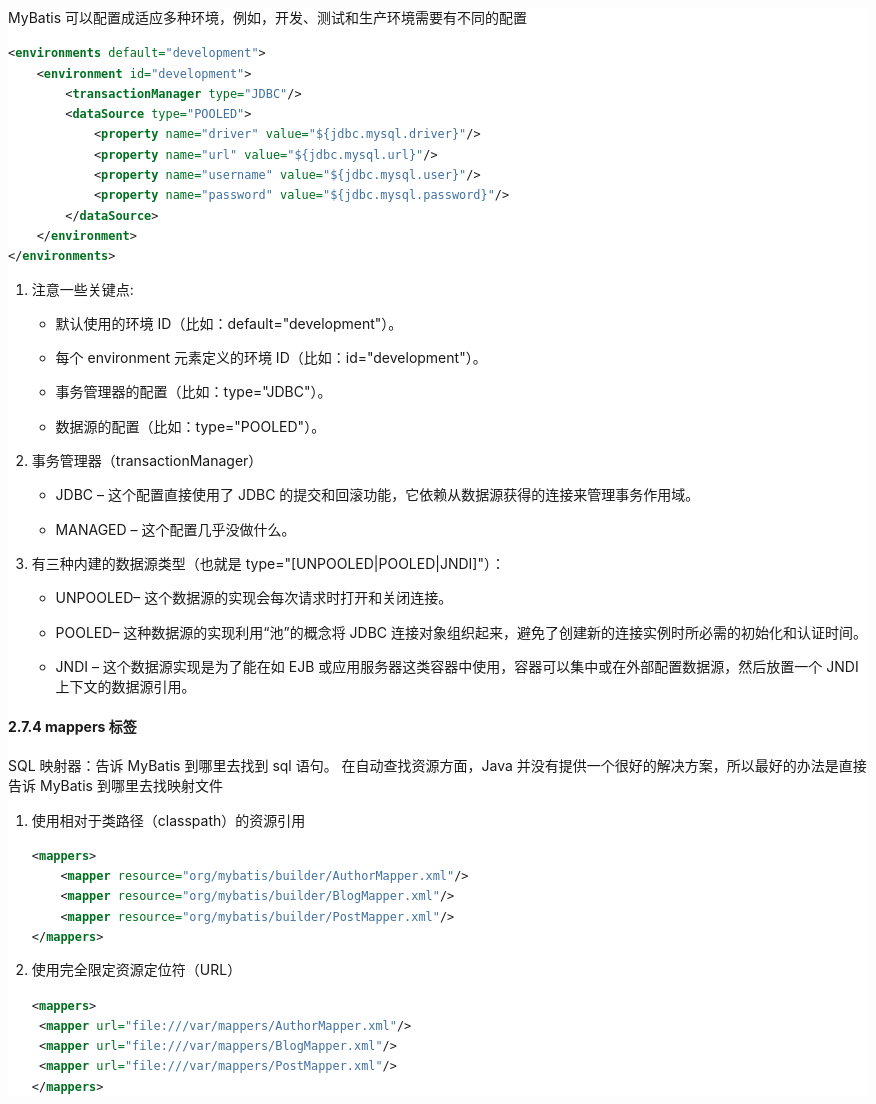MyBatis 可以配置成适应多种环境，例如，开发、测试和生产环境需要有不同的配置

```xml
<environments default="development">
    <environment id="development">
        <transactionManager type="JDBC"/>
        <dataSource type="POOLED">
            <property name="driver" value="${jdbc.mysql.driver}"/>
            <property name="url" value="${jdbc.mysql.url}"/>
            <property name="username" value="${jdbc.mysql.user}"/>
            <property name="password" value="${jdbc.mysql.password}"/>
        </dataSource>
    </environment>
</environments>

```

1. 注意一些关键点:

    * 默认使用的环境 ID（比如：default="development"）。
    
    * 每个 environment 元素定义的环境 ID（比如：id="development"）。
    
    * 事务管理器的配置（比如：type="JDBC"）。
    
    * 数据源的配置（比如：type="POOLED"）。

2. 事务管理器（transactionManager）
   
   * JDBC – 这个配置直接使用了 JDBC 的提交和回滚功能，它依赖从数据源获得的连接来管理事务作用域。
   
   * MANAGED – 这个配置几乎没做什么。

3. 有三种内建的数据源类型（也就是 type="[UNPOOLED|POOLED|JNDI]"）：
   
   * UNPOOLED– 这个数据源的实现会每次请求时打开和关闭连接。
   
   * POOLED– 这种数据源的实现利用“池”的概念将 JDBC 连接对象组织起来，避免了创建新的连接实例时所必需的初始化和认证时间。
   
   * JNDI – 这个数据源实现是为了能在如 EJB 或应用服务器这类容器中使用，容器可以集中或在外部配置数据源，然后放置一个 JNDI 上下文的数据源引用。

#### 2.7.4 mappers 标签

SQL 映射器：告诉 MyBatis 到哪里去找到 sql 语句。 在自动查找资源方面，Java 并没有提供一个很好的解决方案，所以最好的办法是直接告诉 MyBatis 到哪里去找映射文件

1. 使用相对于类路径（classpath）的资源引用

   ```xml
   <mappers>
       <mapper resource="org/mybatis/builder/AuthorMapper.xml"/>
       <mapper resource="org/mybatis/builder/BlogMapper.xml"/>
       <mapper resource="org/mybatis/builder/PostMapper.xml"/>
   </mappers>
   ```
   
2. 使用完全限定资源定位符（URL）

   ```xml
   <mappers>
    <mapper url="file:///var/mappers/AuthorMapper.xml"/>
    <mapper url="file:///var/mappers/BlogMapper.xml"/>
    <mapper url="file:///var/mappers/PostMapper.xml"/>
   </mappers>
   ```
   